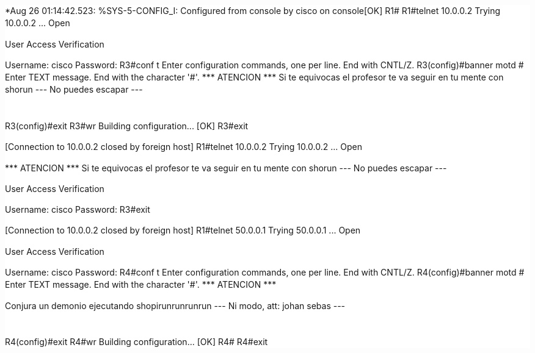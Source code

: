 *Aug 26 01:14:42.523: %SYS-5-CONFIG_I: Configured from console by cisco on console[OK]
R1#
R1#telnet 10.0.0.2
Trying 10.0.0.2 ... Open


User Access Verification

Username: cisco
Password:
R3#conf t
Enter configuration commands, one per line.  End with CNTL/Z.
R3(config)#banner motd #
Enter TEXT message.  End with the character '#'.
*** ATENCION ***
Si te equivocas el profesor te va seguir en tu mente con shorun
--- No puedes escapar ---
#
R3(config)#exit
R3#wr
Building configuration...
[OK]
R3#exit

[Connection to 10.0.0.2 closed by foreign host]
R1#telnet 10.0.0.2
Trying 10.0.0.2 ... Open

*** ATENCION ***
Si te equivocas el profesor te va seguir en tu mente con shorun
--- No puedes escapar ---

User Access Verification

Username: cisco
Password:
R3#exit

[Connection to 10.0.0.2 closed by foreign host]
R1#telnet 50.0.0.1
Trying 50.0.0.1 ... Open


User Access Verification

Username: cisco
Password:
R4#conf t
Enter configuration commands, one per line.  End with CNTL/Z.
R4(config)#banner motd #
Enter TEXT message.  End with the character '#'.
*** ATENCION ***

Conjura un demonio ejecutando shopirunrunrunrun
--- Ni modo, att: johan sebas ---
#
R4(config)#exit
R4#wr
Building configuration...
[OK]
R4#
R4#exit
